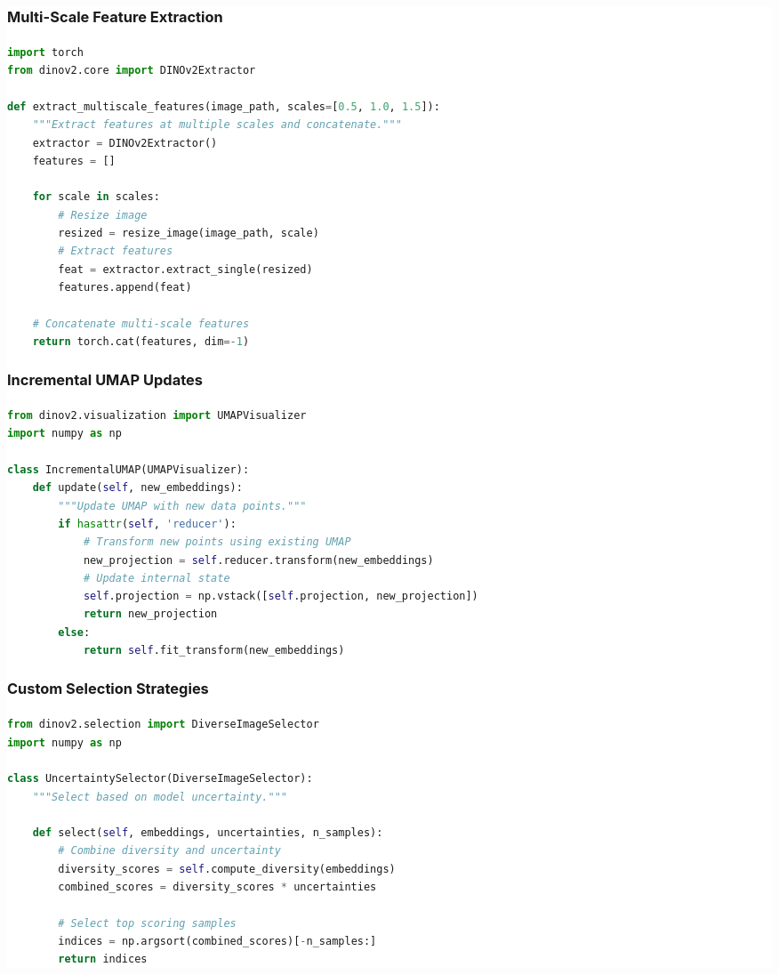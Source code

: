 ### Multi-Scale Feature Extraction

```python
import torch
from dinov2.core import DINOv2Extractor

def extract_multiscale_features(image_path, scales=[0.5, 1.0, 1.5]):
    """Extract features at multiple scales and concatenate."""
    extractor = DINOv2Extractor()
    features = []
    
    for scale in scales:
        # Resize image
        resized = resize_image(image_path, scale)
        # Extract features
        feat = extractor.extract_single(resized)
        features.append(feat)
    
    # Concatenate multi-scale features
    return torch.cat(features, dim=-1)
```

### Incremental UMAP Updates

```python
from dinov2.visualization import UMAPVisualizer
import numpy as np

class IncrementalUMAP(UMAPVisualizer):
    def update(self, new_embeddings):
        """Update UMAP with new data points."""
        if hasattr(self, 'reducer'):
            # Transform new points using existing UMAP
            new_projection = self.reducer.transform(new_embeddings)
            # Update internal state
            self.projection = np.vstack([self.projection, new_projection])
            return new_projection
        else:
            return self.fit_transform(new_embeddings)
```

### Custom Selection Strategies

```python
from dinov2.selection import DiverseImageSelector
import numpy as np

class UncertaintySelector(DiverseImageSelector):
    """Select based on model uncertainty."""
    
    def select(self, embeddings, uncertainties, n_samples):
        # Combine diversity and uncertainty
        diversity_scores = self.compute_diversity(embeddings)
        combined_scores = diversity_scores * uncertainties
        
        # Select top scoring samples
        indices = np.argsort(combined_scores)[-n_samples:]
        return indices
```
